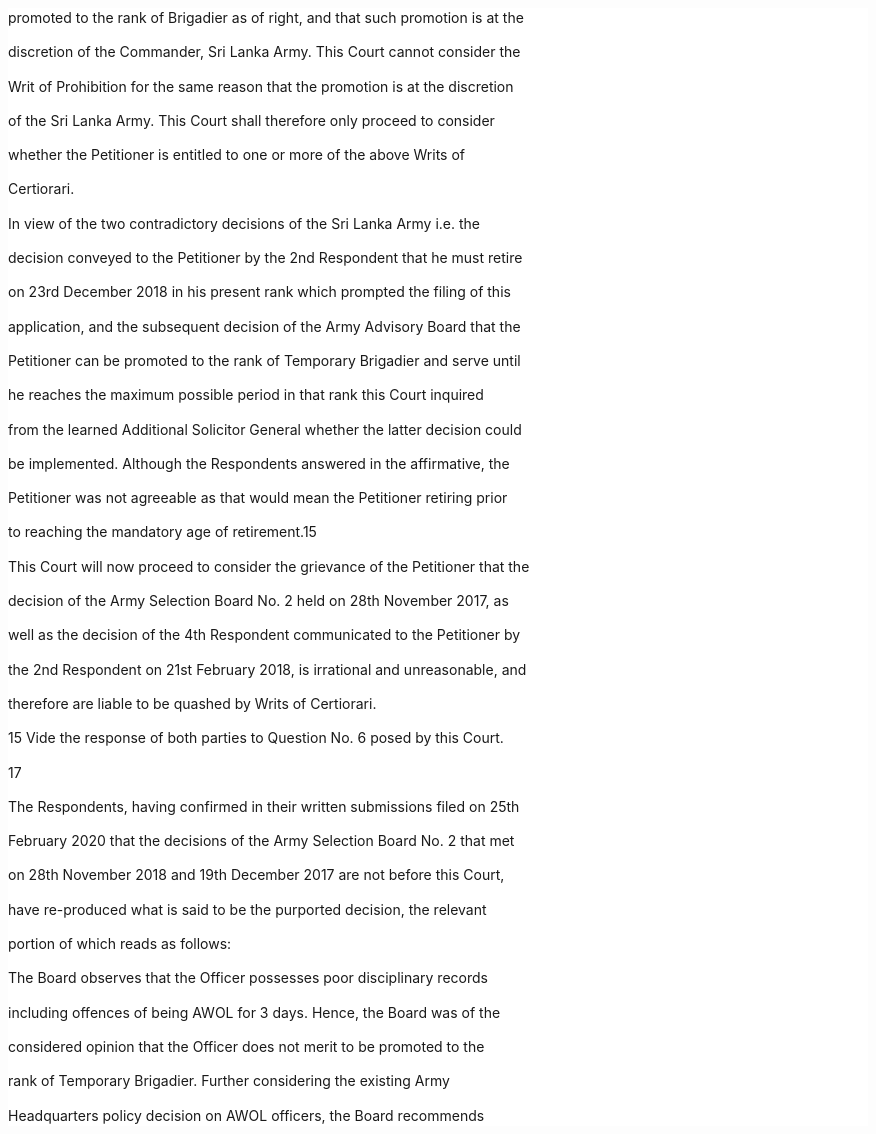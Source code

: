 promoted to the rank of Brigadier as of right, and that such promotion is at the

discretion of the Commander, Sri Lanka Army. This Court cannot consider the

Writ of Prohibition for the same reason that the promotion is at the discretion

of the Sri Lanka Army. This Court shall therefore only proceed to consider

whether the Petitioner is entitled to one or more of the above Writs of

Certiorari.

In view of the two contradictory decisions of the Sri Lanka Army i.e. the

decision conveyed to the Petitioner by the 2nd Respondent that he must retire

on 23rd December 2018 in his present rank which prompted the filing of this

application, and the subsequent decision of the Army Advisory Board that the

Petitioner can be promoted to the rank of Temporary Brigadier and serve until

he reaches the maximum possible period in that rank this Court inquired

from the learned Additional Solicitor General whether the latter decision could

be implemented. Although the Respondents answered in the affirmative, the

Petitioner was not agreeable as that would mean the Petitioner retiring prior

to reaching the mandatory age of retirement.15

This Court will now proceed to consider the grievance of the Petitioner that the

decision of the Army Selection Board No. 2 held on 28th November 2017, as

well as the decision of the 4th Respondent communicated to the Petitioner by

the 2nd Respondent on 21st February 2018, is irrational and unreasonable, and

therefore are liable to be quashed by Writs of Certiorari.

15 Vide the response of both parties to Question No. 6 posed by this Court.

17

The Respondents, having confirmed in their written submissions filed on 25th

February 2020 that the decisions of the Army Selection Board No. 2 that met

on 28th November 2018 and 19th December 2017 are not before this Court,

have re-produced what is said to be the purported decision, the relevant

portion of which reads as follows:

The Board observes that the Officer possesses poor disciplinary records

including offences of being AWOL for 3 days. Hence, the Board was of the

considered opinion that the Officer does not merit to be promoted to the

rank of Temporary Brigadier. Further considering the existing Army

Headquarters policy decision on AWOL officers, the Board recommends
